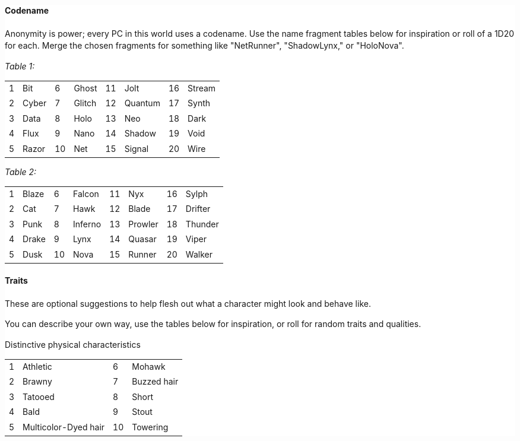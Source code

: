 #### Codename

Anonymity is power; every PC in this world uses a codename. Use the name
fragment tables below for inspiration or roll of a 1D20 for each. Merge
the chosen fragments for something like "NetRunner", "ShadowLynx," or
"HoloNova".

*Table 1:*

|     |       |     |        |     |         |     |        |
|-----|-------|-----|--------|-----|---------|-----|--------|
| 1   | Bit   | 6   | Ghost  | 11  | Jolt    | 16  | Stream |
| 2   | Cyber | 7   | Glitch | 12  | Quantum | 17  | Synth  |
| 3   | Data  | 8   | Holo   | 13  | Neo     | 18  | Dark   |
| 4   | Flux  | 9   | Nano   | 14  | Shadow  | 19  | Void   |
| 5   | Razor | 10  | Net    | 15  | Signal  | 20  | Wire   |

*Table 2:*

|     |       |     |         |     |         |     |         |
|-----|-------|-----|---------|-----|---------|-----|---------|
| 1   | Blaze | 6   | Falcon  | 11  | Nyx     | 16  | Sylph   |
| 2   | Cat   | 7   | Hawk    | 12  | Blade   | 17  | Drifter |
| 3   | Punk  | 8   | Inferno | 13  | Prowler | 18  | Thunder |
| 4   | Drake | 9   | Lynx    | 14  | Quasar  | 19  | Viper   |
| 5   | Dusk  | 10  | Nova    | 15  | Runner  | 20  | Walker  |

#### Traits

These are optional suggestions to help flesh out what a character might
look and behave like.

You can describe your own way, use the tables below for inspiration, or
roll for random traits and qualities.

Distinctive physical characteristics

|     |                      |     |             |
|-----|----------------------|-----|-------------|
| 1   | Athletic             | 6   | Mohawk      |
| 2   | Brawny               | 7   | Buzzed hair |
| 3   | Tatooed              | 8   | Short       |
| 4   | Bald                 | 9   | Stout       |
| 5   | Multicolor-Dyed hair | 10  | Towering    |
